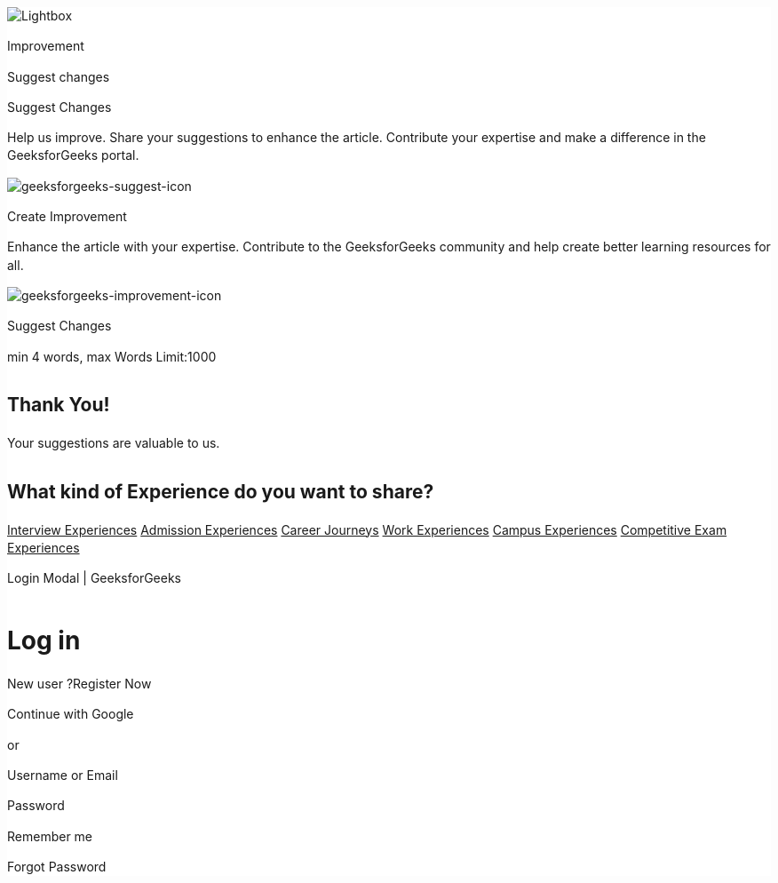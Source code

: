 
![Lightbox](https://www.geeksforgeeks.org/loss-functions-in-deep-learning/)

Improvement

Suggest changes

Suggest Changes

Help us improve. Share your suggestions to enhance the article. Contribute your expertise and make a difference in the GeeksforGeeks portal.

![geeksforgeeks-suggest-icon](https://media.geeksforgeeks.org/auth-dashboard-uploads/suggestChangeIcon.png)

Create Improvement

Enhance the article with your expertise. Contribute to the GeeksforGeeks community and help create better learning resources for all.

![geeksforgeeks-improvement-icon](https://media.geeksforgeeks.org/auth-dashboard-uploads/createImprovementIcon.png)

Suggest Changes

min 4 words, max Words Limit:1000

## Thank You!

Your suggestions are valuable to us.

## What kind of Experience do you want to share?

[Interview Experiences](https://write.geeksforgeeks.org/posts-new?cid=e8fc46fe-75e7-4a4b-be3c-0c862d655ed0) [Admission Experiences](https://write.geeksforgeeks.org/posts-new?cid=82536bdb-84e6-4661-87c3-e77c3ac04ede) [Career Journeys](https://write.geeksforgeeks.org/posts-new?cid=5219b0b2-7671-40a0-9bda-503e28a61c31) [Work Experiences](https://write.geeksforgeeks.org/posts-new?cid=22ae3354-15b6-4dd4-a5b4-5c7a105b8a8f) [Campus Experiences](https://write.geeksforgeeks.org/posts-new?cid=c5e1ac90-9490-440a-a5fa-6180c87ab8ae) [Competitive Exam Experiences](https://write.geeksforgeeks.org/posts-new?cid=5ebb8fe9-b980-4891-af07-f2d62a9735f2)

Login Modal \| GeeksforGeeks

# Log in

New user ?Register Now

Continue with Google

or

Username or Email

Password

Remember me

Forgot Password
